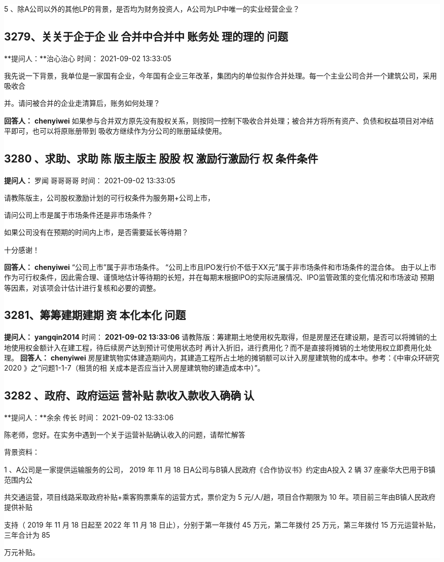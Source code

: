 
5 、除A公司以外的其他LP的背景，是否均为财务投资人，A公司为LP中唯一的实业经营企业？

## 3279、关关于企于企 业 合并中合并中 账务处 理的理的 问题

**提问人：**治心治心 时间： 2021-09-02 13:33:05

我先说一下背景，我单位是一家国有企业，今年国有企业三年改革，集团内的单位拟作合并处理。每一个主业公司合并一个建筑公司，采用吸收合

并。请问被合并的企业走清算后，账务如何处理？

**回答人：** **chenyiwei**
如果参与合并双方原先没有股权关系，则按同一控制下吸收合并处理；被合并方将所有资产、负债和权益项目对冲结平即可，也可以将原账册带到
吸收方继续作为分公司的账册延续使用。

## 3280 、求助、求助 陈 版主版主 股股 权 激励行激励行 权 条件条件

**提问人：** 罗闻 哥哥哥哥 时间： 2021-09-02 13:33:05

请教陈版主，公司股权激励计划的可行权条件为服务期+公司上市，

请问公司上市是属于市场条件还是非市场条件？

如果公司没有在预期的时间内上市，是否需要延长等待期？

十分感谢！

**回答人：** **chenyiwei**
“公司上市”属于非市场条件。
“公司上市且IPO发行价不低于XX元”属于非市场条件和市场条件的混合体。
由于以上市作为可行权条件，因此需合理、谨慎地估计等待期的长短，并在每期末根据IPO的实际进展情况、IPO监管政策的变化情况和市场波动
预期等因素，对该项会计估计进行复核和必要的调整。

## 3281、筹筹建期建期 资 本化本化 问题

**提问人：** **yangqin2014** 时间： **2021-09-02 13:33:06**
请教陈版：筹建期土地使用权先取得，但是房屋还在建设期，是否可以将摊销的土地使用权金额计入在建工程，待后续房产达到预计可使用状态时
再计入折旧，进行费用化？而不是直接将摊销的土地使用权立即费用化处理。
**回答人：** **chenyiwei**
房屋建筑物实体建造期间内，其建造工程所占土地的摊销额可以计入房屋建筑物的成本中。参考：《中审众环研究 2020 》之“问题1-1-7（租赁的相
关成本是否应当计入房屋建筑物的建造成本中）”。

## 3282 、政府、政府运运 营补贴 款收入款收入确确 认

**提问人：**余余 传长 时间： 2021-09-02 13:33:06

陈老师，您好。在实务中遇到一个关于运营补贴确认收入的问题，请帮忙解答

背景资料：

1 、A公司是一家提供运输服务的公司， 2019 年 11 月 18 日A公司与B镇人民政府《合作协议书》约定由A投入 2 辆 37 座豪华大巴用于B镇范围内公

共交通运营，项目线路采取政府补贴+乘客购票乘车的运营方式，票价定为 5 元/人/趟，项目合作期限为 10 年。项目前三年由B镇人民政府提供补贴

支持（ 2019 年 11 月 18 日起至 2022 年 11 月 18 日止），分别于第一年拨付 45 万元，第二年拨付 25 万元，第三年拨付 15 万元运营补贴，三年合计为 85

万元补贴。
